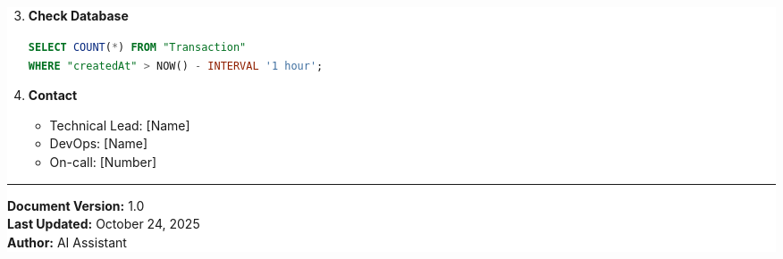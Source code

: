 3. **Check Database**
   ```sql
   SELECT COUNT(*) FROM "Transaction" 
   WHERE "createdAt" > NOW() - INTERVAL '1 hour';
   ```

4. **Contact**
   - Technical Lead: [Name]
   - DevOps: [Name]
   - On-call: [Number]

---

**Document Version:** 1.0  
**Last Updated:** October 24, 2025  
**Author:** AI Assistant

